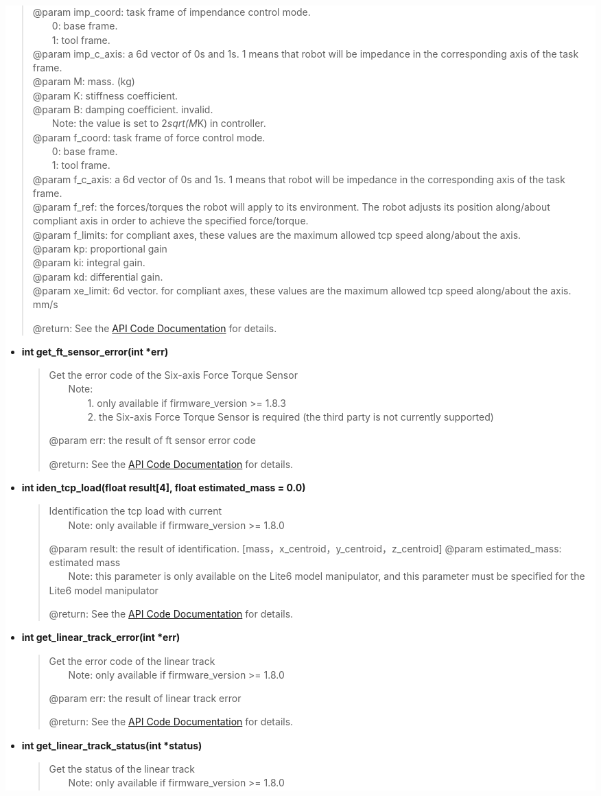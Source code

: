   > @param imp_coord: task frame of impendance control mode.  
  > &ensp;&ensp;&ensp;&ensp;0: base frame.  
  > &ensp;&ensp;&ensp;&ensp;1: tool frame.  
  > @param imp_c_axis: a 6d vector of 0s and 1s. 1 means that robot will be impedance in the corresponding axis of the task frame.  
  > @param M: mass. (kg)  
  > @param K: stiffness coefficient.  
  > @param B: damping coefficient. invalid.  
  > &ensp;&ensp;&ensp;&ensp;Note: the value is set to 2*sqrt(M*K) in controller.  
  > @param f_coord: task frame of force control mode.   
  > &ensp;&ensp;&ensp;&ensp;0: base frame.  
  > &ensp;&ensp;&ensp;&ensp;1: tool frame.  
  > @param f_c_axis: a 6d vector of 0s and 1s. 1 means that robot will be impedance in the corresponding axis of the task frame.  
  > @param f_ref:  the forces/torques the robot will apply to its environment. The robot adjusts its position along/about compliant axis in order to achieve the specified force/torque.  
  > @param f_limits:  for compliant axes, these values are the maximum allowed tcp speed along/about the axis.  
  > @param kp: proportional gain  
  > @param ki: integral gain.  
  > @param kd: differential gain.  
  > @param xe_limit: 6d vector. for compliant axes, these values are the maximum allowed tcp speed along/about the axis. mm/s
  > 
  > @return: See the [API Code Documentation](./xarm_api_code.md#api-code) for details.


- __int get_ft_sensor_error(int *err)__
  > Get the error code of the Six-axis Force Torque Sensor  
  > &ensp;&ensp;&ensp;&ensp;Note:  
  > &ensp;&ensp;&ensp;&ensp;&ensp;&ensp;&ensp;&ensp;1. only available if firmware_version >= 1.8.3  
  > &ensp;&ensp;&ensp;&ensp;&ensp;&ensp;&ensp;&ensp;2. the Six-axis Force Torque Sensor is required (the third party is not currently supported)
  > 
  > @param err: the result of ft sensor error code
  > 
  > @return: See the [API Code Documentation](./xarm_api_code.md#api-code) for details.


- __int iden_tcp_load(float result[4], float estimated_mass = 0.0)__
  > Identification the tcp load with current  
  > &ensp;&ensp;&ensp;&ensp;Note: only available if firmware_version >= 1.8.0
  > 
  > @param result: the result of identification. [mass，x_centroid，y_centroid，z_centroid]
  > @param estimated_mass: estimated mass  
  > &ensp;&ensp;&ensp;&ensp;Note: this parameter is only available on the Lite6 model manipulator, and this parameter must be specified for the Lite6 model manipulator  
  > 
  > @return: See the [API Code Documentation](./xarm_api_code.md#api-code) for details.


- __int get_linear_track_error(int *err)__
  > Get the error code of the linear track  
  > &ensp;&ensp;&ensp;&ensp;Note: only available if firmware_version >= 1.8.0
  > 
  > @param err: the result of linear track error
  > 
  > @return: See the [API Code Documentation](./xarm_api_code.md#api-code) for details.


- __int get_linear_track_status(int *status)__
  > Get the status of the linear track  
  > &ensp;&ensp;&ensp;&ensp;Note: only available if firmware_version >= 1.8.0
  > 
